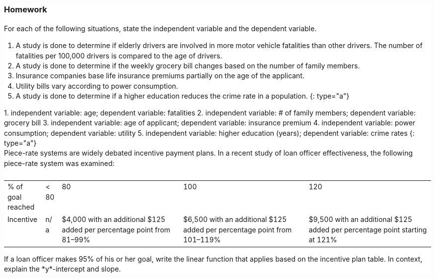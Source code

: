 </div>
</div>
</section>

### Homework

<div data-type="exercise" id="element-367">
<div data-type="problem" id="id44884101" markdown="1">
For each of the following situations, state the independent variable and the dependent variable.

1.  A study is done to determine if elderly drivers are involved in more motor vehicle fatalities than other drivers. The number of fatalities per 100,000 drivers is compared to the age of drivers.
2.  A study is done to determine if the weekly grocery bill changes based on the number of family members.
3.  Insurance companies base life insurance premiums partially on the age of the applicant.
4.  Utility bills vary according to power consumption.
5.  A study is done to determine if a higher education reduces the crime rate in a population.
{: type="a"}

</div>
<div data-type="solution" id="id44884342" markdown="1">
1.  independent variable: age; dependent variable: fatalities
2.  independent variable: # of family members; dependent variable: grocery bill
3.  independent variable: age of applicant; dependent variable: insurance premium
4.  independent variable: power consumption; dependent variable: utility
5.  independent variable: higher education (years); dependent variable: crime rates
{: type="a"}

</div>
</div>

<div data-type="exercise">
<div data-type="problem" markdown="1">
Piece-rate systems are widely debated incentive payment plans. In a recent study of loan officer effectiveness, the following piece-rate system was examined:

<table summary=".."><caption><span data-type="title" /></caption><tbody>
<tr>
<td>% of goal reached</td>
<td>&lt; 80</td>
<td>80</td>
<td>100</td>
<td>120</td>
</tr>
<tr>
<td>Incentive</td>
<td>n/a</td>
<td>$4,000 with an additional $125 added per percentage point from 81–99%</td>
<td>$6,500 with an additional $125 added per percentage point from 101–119%</td>
<td>$9,500 with an additional $125 added per percentage point starting at 121%</td>
</tr>
</tbody></table>
If a loan officer makes 95% of his or her goal, write the linear function that applies based on the incentive plan table. In context, explain the *y*-intercept and slope.

</div>
</div>

